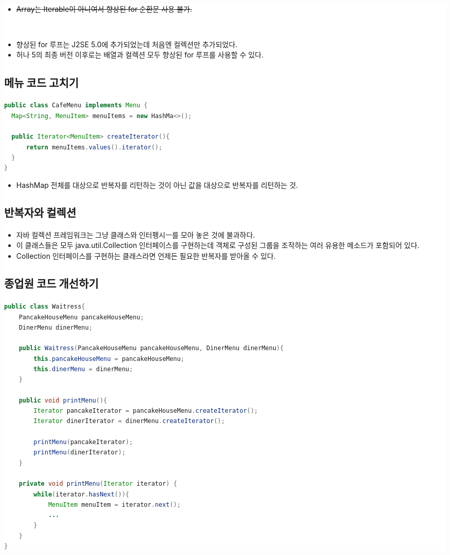 - ~~Array는 Iterable이 아니여서 향상된 for 순환문 사용 불가.~~

<br>

- 향상된 for 루프는 J2SE 5.0에 추가되었는데 처음엔 컬렉션만 추가되었다.
- 허나 5의 최종 버전 이후로는 배열과 컬렉션 모두 향상된 for 루프를 사용할 수 있다.

## 메뉴 코드 고치기

```java
public class CafeMenu implements Menu {
  Map<String, MenuItem> menuItems = new HashMa<>();
  
  public Iterator<MenuItem> createIterator(){
      return menuItems.values().iterator();
  }
}
```
- HashMap 전체를 대상으로 반복자를 리턴하는 것이 아닌 값을 대상으로 반복자를 리턴하는 것.

## 반복자와 컬렉션

- 자바 컬렉션 프레임워크는 그냥 클래스와 인터펭시ㅡ를 모아 놓은 것에 불과하다.
- 이 클래스들은 모두 java.util.Collection 인터페이스를 구현하는데 객체로 구성된 그룹을 조작하는 여러 유용한 메소드가 포함되어 있다.
- Collection 인터페이스를 구현하는 클래스라면 언제든 필요한 반복자를 받아올 수 있다.

## 종업원 코드 개선하기

```java
public class Waitress{
    PancakeHouseMenu pancakeHouseMenu;
    DinerMenu dinerMenu;

    public Waitress(PancakeHouseMenu pancakeHouseMenu, DinerMenu dinerMenu){
        this.pancakeHouseMenu = pancakeHouseMenu;
        this.dinerMenu = dinerMenu;
    }
    
    public void printMenu(){
        Iterator pancakeIterator = pancakeHouseMenu.createIterator();
        Iterator dinerIterator = dinerMenu.createIterator();
        
        printMenu(pancakeIterator);
        printMenu(dinerIterator);
    }

    private void printMenu(Iterator iterator) {
        while(iterator.hasNext()){
            MenuItem menuItem = iterator.next();
            ...
        }
    }
}
```
